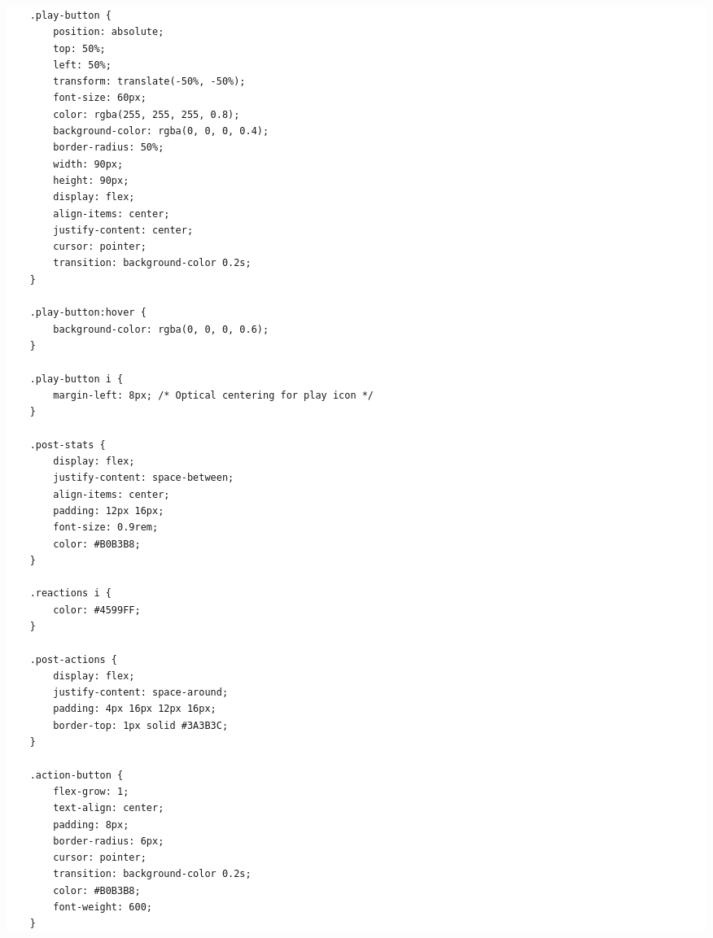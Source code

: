         .play-button {
            position: absolute;
            top: 50%;
            left: 50%;
            transform: translate(-50%, -50%);
            font-size: 60px;
            color: rgba(255, 255, 255, 0.8);
            background-color: rgba(0, 0, 0, 0.4);
            border-radius: 50%;
            width: 90px;
            height: 90px;
            display: flex;
            align-items: center;
            justify-content: center;
            cursor: pointer;
            transition: background-color 0.2s;
        }

        .play-button:hover {
            background-color: rgba(0, 0, 0, 0.6);
        }
        
        .play-button i {
            margin-left: 8px; /* Optical centering for play icon */
        }
        
        .post-stats {
            display: flex;
            justify-content: space-between;
            align-items: center;
            padding: 12px 16px;
            font-size: 0.9rem;
            color: #B0B3B8;
        }

        .reactions i {
            color: #4599FF;
        }

        .post-actions {
            display: flex;
            justify-content: space-around;
            padding: 4px 16px 12px 16px;
            border-top: 1px solid #3A3B3C;
        }

        .action-button {
            flex-grow: 1;
            text-align: center;
            padding: 8px;
            border-radius: 6px;
            cursor: pointer;
            transition: background-color 0.2s;
            color: #B0B3B8;
            font-weight: 600;
        }
        